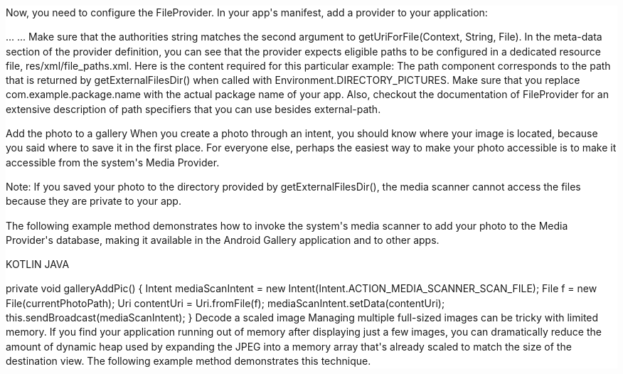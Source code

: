 Now, you need to configure the FileProvider. In your app's manifest, add a provider to your application:


<application>
   ...
   <provider
        android:name="androidx.core.content.FileProvider"
        android:authorities="com.example.android.fileprovider"
        android:exported="false"
        android:grantUriPermissions="true">
        <meta-data
            android:name="android.support.FILE_PROVIDER_PATHS"
            android:resource="@xml/file_paths"></meta-data>
    </provider>
    ...
</application>
Make sure that the authorities string matches the second argument to getUriForFile(Context, String, File). In the meta-data section of the provider definition, you can see that the provider expects eligible paths to be configured in a dedicated resource file, res/xml/file_paths.xml. Here is the content required for this particular example:


<?xml version="1.0" encoding="utf-8"?>
<paths xmlns:android="http://schemas.android.com/apk/res/android">
    <external-files-path name="my_images" path="Android/data/com.example.package.name/files/Pictures" />
</paths>
The path component corresponds to the path that is returned by getExternalFilesDir() when called with Environment.DIRECTORY_PICTURES. Make sure that you replace com.example.package.name with the actual package name of your app. Also, checkout the documentation of FileProvider for an extensive description of path specifiers that you can use besides external-path.

Add the photo to a gallery
When you create a photo through an intent, you should know where your image is located, because you said where to save it in the first place. For everyone else, perhaps the easiest way to make your photo accessible is to make it accessible from the system's Media Provider.

Note: If you saved your photo to the directory provided by getExternalFilesDir(), the media scanner cannot access the files because they are private to your app.

The following example method demonstrates how to invoke the system's media scanner to add your photo to the Media Provider's database, making it available in the Android Gallery application and to other apps.

KOTLIN
JAVA

private void galleryAddPic() {
    Intent mediaScanIntent = new Intent(Intent.ACTION_MEDIA_SCANNER_SCAN_FILE);
    File f = new File(currentPhotoPath);
    Uri contentUri = Uri.fromFile(f);
    mediaScanIntent.setData(contentUri);
    this.sendBroadcast(mediaScanIntent);
}
Decode a scaled image
Managing multiple full-sized images can be tricky with limited memory. If you find your application running out of memory after displaying just a few images, you can dramatically reduce the amount of dynamic heap used by expanding the JPEG into a memory array that's already scaled to match the size of the destination view. The following example method demonstrates this technique.
